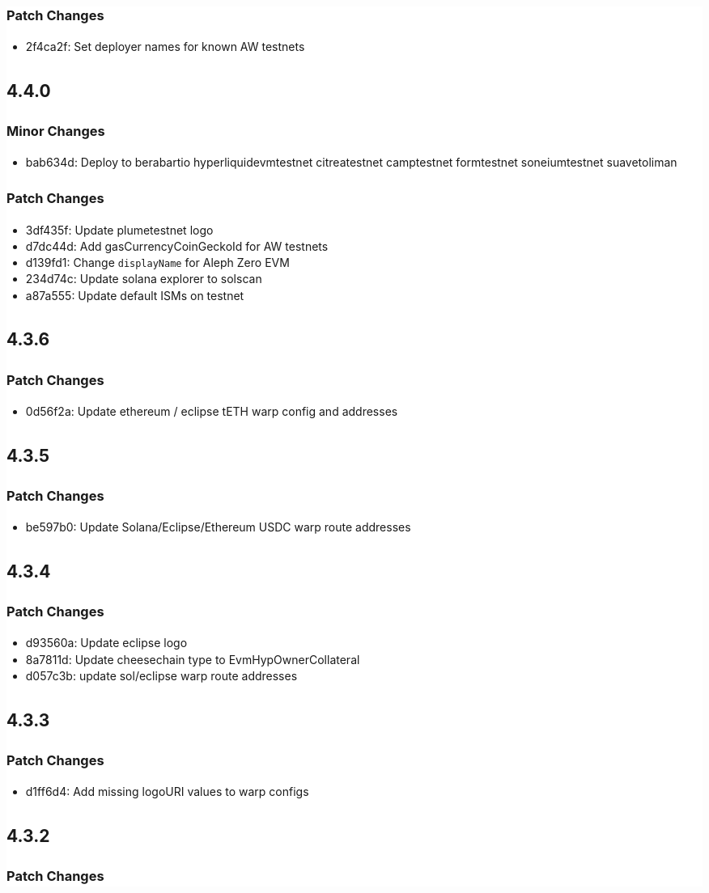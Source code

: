 ### Patch Changes

- 2f4ca2f: Set deployer names for known AW testnets

## 4.4.0

### Minor Changes

- bab634d: Deploy to berabartio hyperliquidevmtestnet citreatestnet camptestnet formtestnet soneiumtestnet suavetoliman

### Patch Changes

- 3df435f: Update plumetestnet logo
- d7dc44d: Add gasCurrencyCoinGeckoId for AW testnets
- d139fd1: Change `displayName` for Aleph Zero EVM
- 234d74c: Update solana explorer to solscan
- a87a555: Update default ISMs on testnet

## 4.3.6

### Patch Changes

- 0d56f2a: Update ethereum / eclipse tETH warp config and addresses

## 4.3.5

### Patch Changes

- be597b0: Update Solana/Eclipse/Ethereum USDC warp route addresses

## 4.3.4

### Patch Changes

- d93560a: Update eclipse logo
- 8a7811d: Update cheesechain type to EvmHypOwnerCollateral
- d057c3b: update sol/eclipse warp route addresses

## 4.3.3

### Patch Changes

- d1ff6d4: Add missing logoURI values to warp configs

## 4.3.2

### Patch Changes
